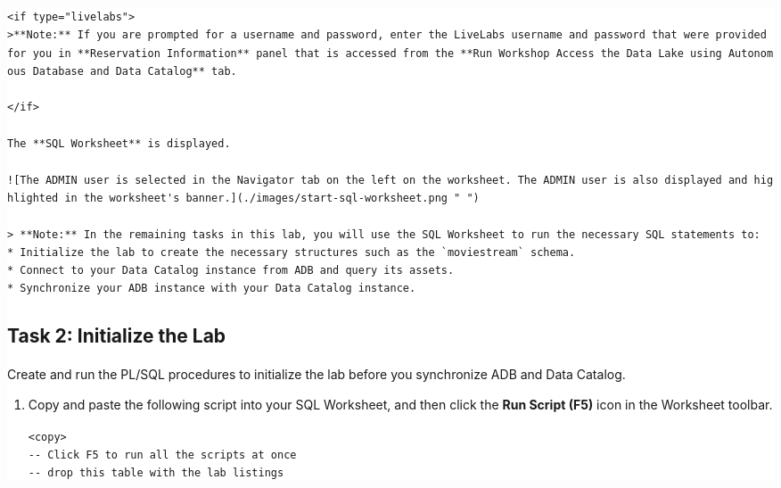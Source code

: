     <if type="livelabs">
    >**Note:** If you are prompted for a username and password, enter the LiveLabs username and password that were provided for you in **Reservation Information** panel that is accessed from the **Run Workshop Access the Data Lake using Autonomous Database and Data Catalog** tab.

    </if>

    The **SQL Worksheet** is displayed.    

    ![The ADMIN user is selected in the Navigator tab on the left on the worksheet. The ADMIN user is also displayed and highlighted in the worksheet's banner.](./images/start-sql-worksheet.png " ")

    > **Note:** In the remaining tasks in this lab, you will use the SQL Worksheet to run the necessary SQL statements to:
    * Initialize the lab to create the necessary structures such as the `moviestream` schema.
    * Connect to your Data Catalog instance from ADB and query its assets.
    * Synchronize your ADB instance with your Data Catalog instance.


## Task 2: Initialize the Lab

Create and run the PL/SQL procedures to initialize the lab before you synchronize ADB and Data Catalog.  

1. Copy and paste the following script into your SQL Worksheet, and then click the **Run Script (F5)** icon in the Worksheet toolbar.

    ```
    <copy>
    -- Click F5 to run all the scripts at once
    -- drop this table with the lab listings
